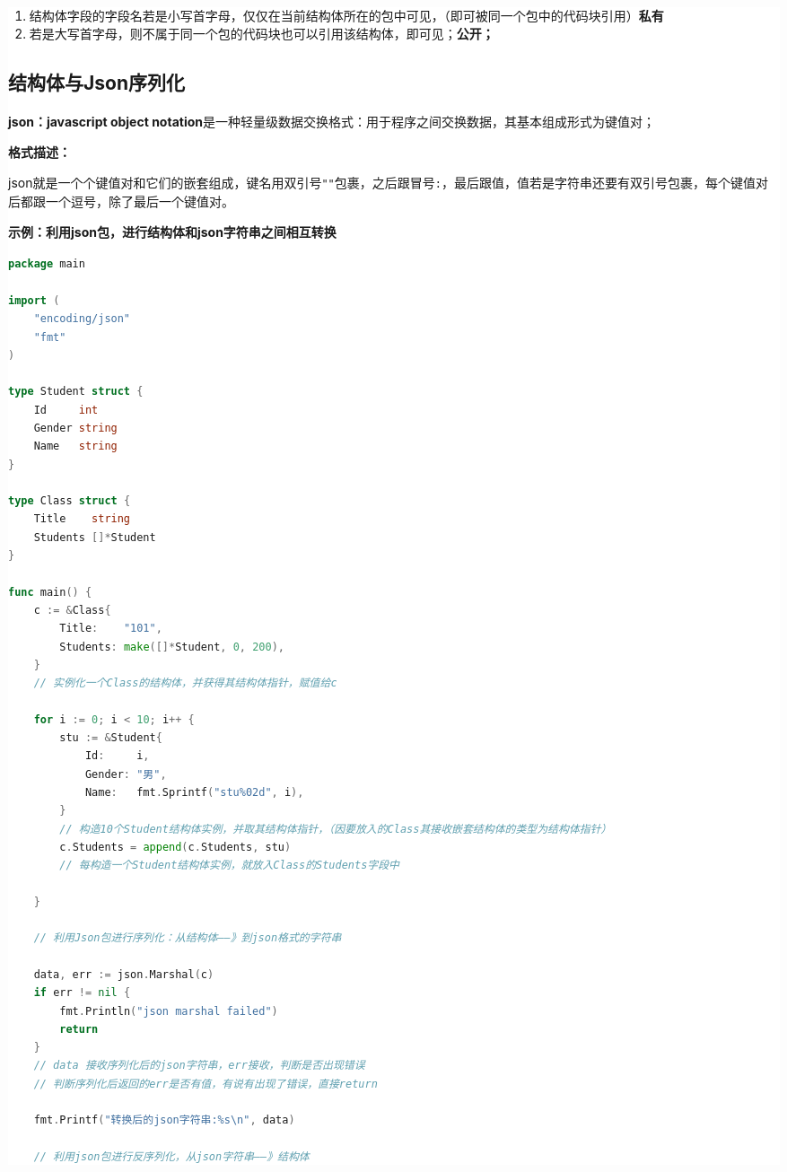 1. 结构体字段的字段名若是小写首字母，仅仅在当前结构体所在的包中可见，（即可被同一个包中的代码块引用）**私有**
2. 若是大写首字母，则不属于同一个包的代码块也可以引用该结构体，即可见；**公开；**

## 结构体与Json序列化

**json：javascript object notation**是一种轻量级数据交换格式：用于程序之间交换数据，其基本组成形式为键值对；

**格式描述：**

​	json就是一个个键值对和它们的嵌套组成，键名用双引号`""`包裹，之后跟冒号`:`，最后跟值，值若是字符串还要有双引号包裹，每个键值对后都跟一个逗号，除了最后一个键值对。

**示例：利用json包，进行结构体和json字符串之间相互转换**

```go
package main

import (
	"encoding/json"
	"fmt"
)

type Student struct {
	Id     int
	Gender string
	Name   string
}

type Class struct {
	Title    string
	Students []*Student
}

func main() {
	c := &Class{
		Title:    "101",
		Students: make([]*Student, 0, 200),
	}
	// 实例化一个Class的结构体，并获得其结构体指针，赋值给c

	for i := 0; i < 10; i++ {
		stu := &Student{
			Id:     i,
			Gender: "男",
			Name:   fmt.Sprintf("stu%02d", i),
		}
		// 构造10个Student结构体实例，并取其结构体指针，（因要放入的Class其接收嵌套结构体的类型为结构体指针）
		c.Students = append(c.Students, stu)
		// 每构造一个Student结构体实例，就放入Class的Students字段中

	}

	// 利用Json包进行序列化：从结构体——》到json格式的字符串

	data, err := json.Marshal(c)
	if err != nil {
		fmt.Println("json marshal failed")
		return
	}
	// data 接收序列化后的json字符串，err接收，判断是否出现错误
	// 判断序列化后返回的err是否有值，有说有出现了错误，直接return

	fmt.Printf("转换后的json字符串:%s\n", data)

	// 利用json包进行反序列化，从json字符串——》结构体

```